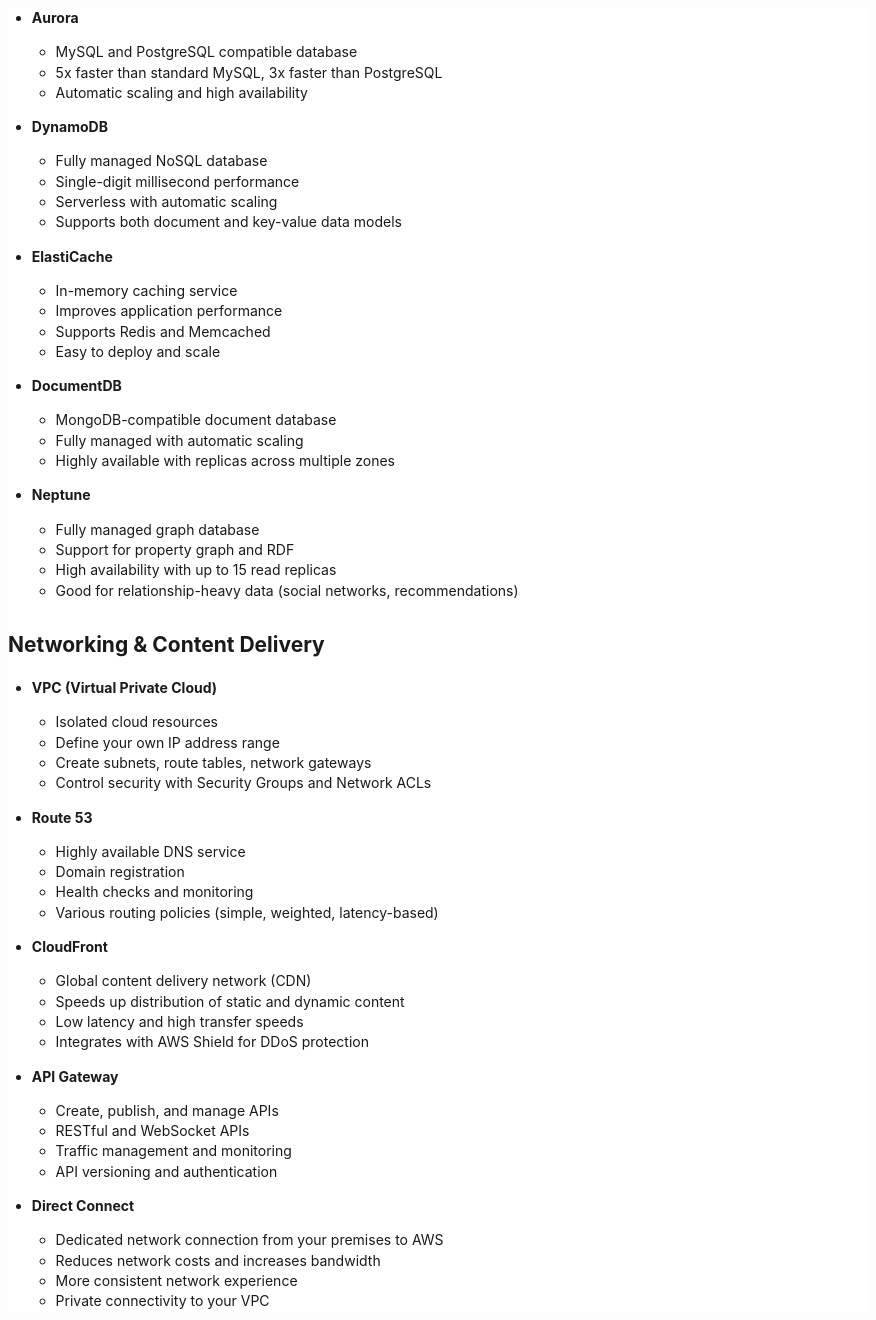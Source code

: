 - **Aurora**
  - MySQL and PostgreSQL compatible database
  - 5x faster than standard MySQL, 3x faster than PostgreSQL
  - Automatic scaling and high availability

- **DynamoDB**
  - Fully managed NoSQL database
  - Single-digit millisecond performance
  - Serverless with automatic scaling
  - Supports both document and key-value data models

- **ElastiCache**
  - In-memory caching service
  - Improves application performance
  - Supports Redis and Memcached
  - Easy to deploy and scale

- **DocumentDB**
  - MongoDB-compatible document database
  - Fully managed with automatic scaling
  - Highly available with replicas across multiple zones

- **Neptune**
  - Fully managed graph database
  - Support for property graph and RDF
  - High availability with up to 15 read replicas
  - Good for relationship-heavy data (social networks, recommendations)

## Networking & Content Delivery
- **VPC (Virtual Private Cloud)**
  - Isolated cloud resources
  - Define your own IP address range
  - Create subnets, route tables, network gateways
  - Control security with Security Groups and Network ACLs

- **Route 53**
  - Highly available DNS service
  - Domain registration
  - Health checks and monitoring
  - Various routing policies (simple, weighted, latency-based)

- **CloudFront**
  - Global content delivery network (CDN)
  - Speeds up distribution of static and dynamic content
  - Low latency and high transfer speeds
  - Integrates with AWS Shield for DDoS protection

- **API Gateway**
  - Create, publish, and manage APIs
  - RESTful and WebSocket APIs
  - Traffic management and monitoring
  - API versioning and authentication

- **Direct Connect**
  - Dedicated network connection from your premises to AWS
  - Reduces network costs and increases bandwidth
  - More consistent network experience
  - Private connectivity to your VPC
